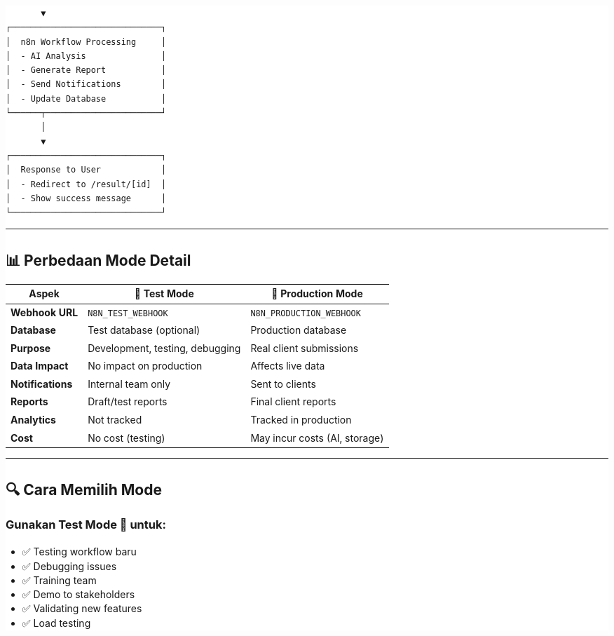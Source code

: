 ```
       ▼
┌──────────────────────────────┐
│  n8n Workflow Processing     │
│  - AI Analysis               │
│  - Generate Report           │
│  - Send Notifications        │
│  - Update Database           │
└──────┬───────────────────────┘
       │
       ▼
┌──────────────────────────────┐
│  Response to User            │
│  - Redirect to /result/[id]  │
│  - Show success message      │
└──────────────────────────────┘
```

---

## 📊 Perbedaan Mode Detail

| Aspek             | 🧪 Test Mode                    | 🚀 Production Mode            |
| ----------------- | ------------------------------- | ----------------------------- |
| **Webhook URL**   | `N8N_TEST_WEBHOOK`              | `N8N_PRODUCTION_WEBHOOK`      |
| **Database**      | Test database (optional)        | Production database           |
| **Purpose**       | Development, testing, debugging | Real client submissions       |
| **Data Impact**   | No impact on production         | Affects live data             |
| **Notifications** | Internal team only              | Sent to clients               |
| **Reports**       | Draft/test reports              | Final client reports          |
| **Analytics**     | Not tracked                     | Tracked in production         |
| **Cost**          | No cost (testing)               | May incur costs (AI, storage) |

---

## 🔍 Cara Memilih Mode

### Gunakan **Test Mode** 🧪 untuk:

- ✅ Testing workflow baru
- ✅ Debugging issues
- ✅ Training team
- ✅ Demo to stakeholders
- ✅ Validating new features
- ✅ Load testing
